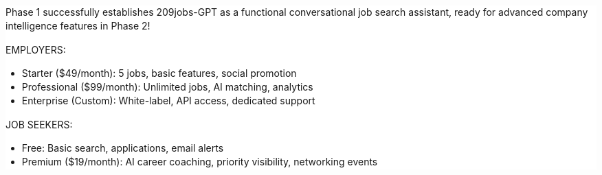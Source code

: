 Phase 1 successfully establishes 209jobs-GPT as a functional conversational job search assistant, ready for advanced company intelligence features in Phase 2! 

EMPLOYERS:
- Starter ($49/month): 5 jobs, basic features, social promotion
- Professional ($99/month): Unlimited jobs, AI matching, analytics
- Enterprise (Custom): White-label, API access, dedicated support

JOB SEEKERS:
- Free: Basic search, applications, email alerts
- Premium ($19/month): AI career coaching, priority visibility, networking events 